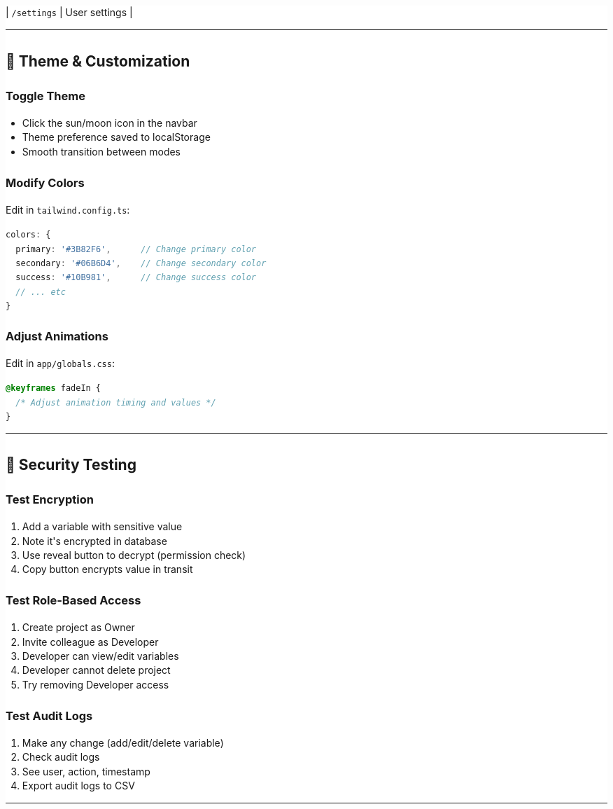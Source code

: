 | `/settings` | User settings |

---

## 🎨 Theme & Customization

### Toggle Theme
- Click the sun/moon icon in the navbar
- Theme preference saved to localStorage
- Smooth transition between modes

### Modify Colors
Edit in `tailwind.config.ts`:
```typescript
colors: {
  primary: '#3B82F6',      // Change primary color
  secondary: '#06B6D4',    // Change secondary color
  success: '#10B981',      // Change success color
  // ... etc
}
```

### Adjust Animations
Edit in `app/globals.css`:
```css
@keyframes fadeIn {
  /* Adjust animation timing and values */
}
```

---

## 🔐 Security Testing

### Test Encryption
1. Add a variable with sensitive value
2. Note it's encrypted in database
3. Use reveal button to decrypt (permission check)
4. Copy button encrypts value in transit

### Test Role-Based Access
1. Create project as Owner
2. Invite colleague as Developer
3. Developer can view/edit variables
4. Developer cannot delete project
5. Try removing Developer access

### Test Audit Logs
1. Make any change (add/edit/delete variable)
2. Check audit logs
3. See user, action, timestamp
4. Export audit logs to CSV

---